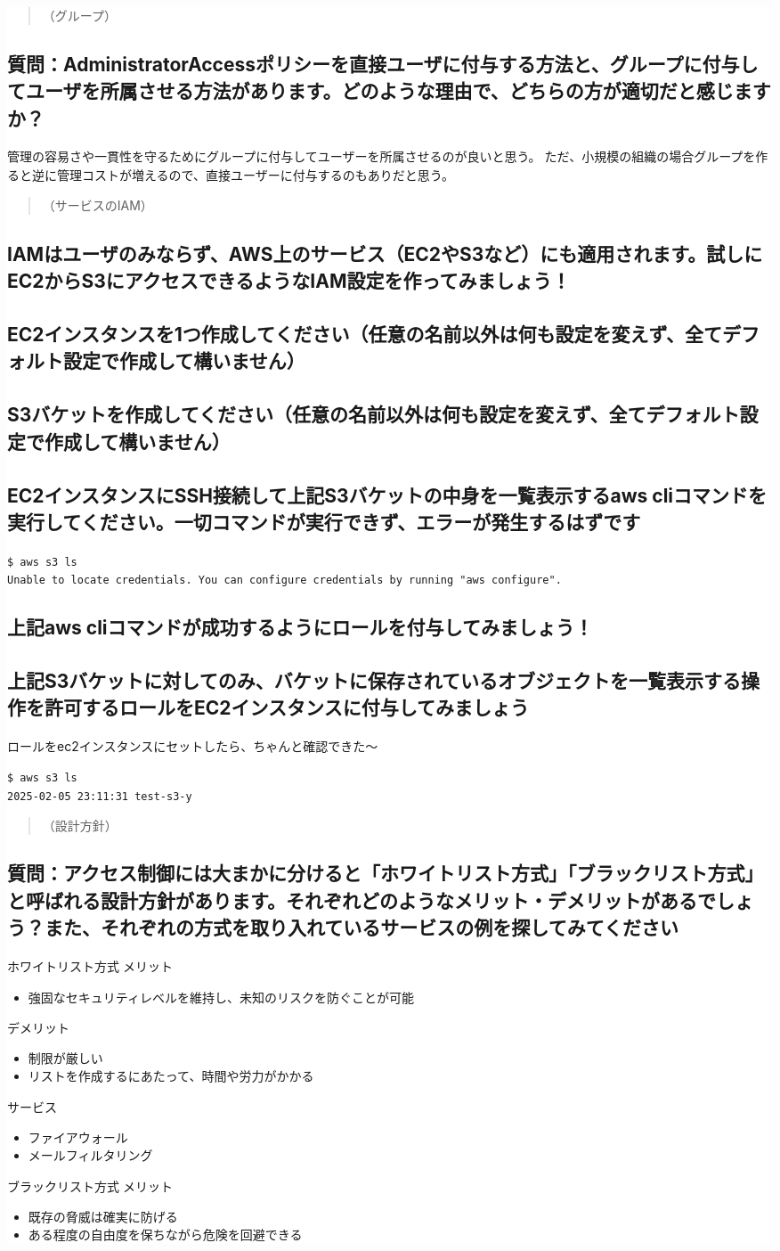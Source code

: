 > （グループ）
## 質問：AdministratorAccessポリシーを直接ユーザに付与する方法と、グループに付与してユーザを所属させる方法があります。どのような理由で、どちらの方が適切だと感じますか？
管理の容易さや一貫性を守るためにグループに付与してユーザーを所属させるのが良いと思う。
ただ、小規模の組織の場合グループを作ると逆に管理コストが増えるので、直接ユーザーに付与するのもありだと思う。

> （サービスのIAM）
## IAMはユーザのみならず、AWS上のサービス（EC2やS3など）にも適用されます。試しにEC2からS3にアクセスできるようなIAM設定を作ってみましょう！
## EC2インスタンスを1つ作成してください（任意の名前以外は何も設定を変えず、全てデフォルト設定で作成して構いません）
## S3バケットを作成してください（任意の名前以外は何も設定を変えず、全てデフォルト設定で作成して構いません）
## EC2インスタンスにSSH接続して上記S3バケットの中身を一覧表示するaws cliコマンドを実行してください。一切コマンドが実行できず、エラーが発生するはずです
```
$ aws s3 ls
Unable to locate credentials. You can configure credentials by running "aws configure".
```

## 上記aws cliコマンドが成功するようにロールを付与してみましょう！
## 上記S3バケットに対してのみ、バケットに保存されているオブジェクトを一覧表示する操作を許可するロールをEC2インスタンスに付与してみましょう
ロールをec2インスタンスにセットしたら、ちゃんと確認できた～
```
$ aws s3 ls
2025-02-05 23:11:31 test-s3-y
```

> （設計方針）
## 質問：アクセス制御には大まかに分けると「ホワイトリスト方式」「ブラックリスト方式」と呼ばれる設計方針があります。それぞれどのようなメリット・デメリットがあるでしょう？また、それぞれの方式を取り入れているサービスの例を探してみてください
ホワイトリスト方式
メリット
- 強固なセキュリティレベルを維持し、未知のリスクを防ぐことが可能

デメリット
- 制限が厳しい
- リストを作成するにあたって、時間や労力がかかる

サービス
- ファイアウォール
- メールフィルタリング

ブラックリスト方式
メリット
- 既存の脅威は確実に防げる
- ある程度の自由度を保ちながら危険を回避できる
